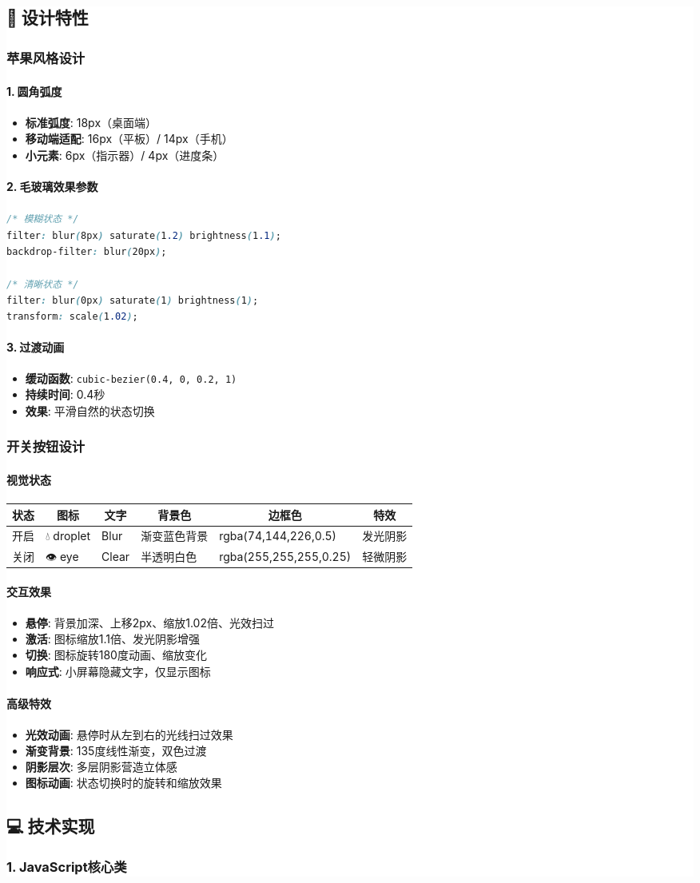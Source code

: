 ## 🎨 设计特性

### 苹果风格设计

#### 1. 圆角弧度
- **标准弧度**: 18px（桌面端）
- **移动端适配**: 16px（平板）/ 14px（手机）
- **小元素**: 6px（指示器）/ 4px（进度条）

#### 2. 毛玻璃效果参数
```css
/* 模糊状态 */
filter: blur(8px) saturate(1.2) brightness(1.1);
backdrop-filter: blur(20px);

/* 清晰状态 */
filter: blur(0px) saturate(1) brightness(1);
transform: scale(1.02);
```

#### 3. 过渡动画
- **缓动函数**: `cubic-bezier(0.4, 0, 0.2, 1)`
- **持续时间**: 0.4秒
- **效果**: 平滑自然的状态切换

### 开关按钮设计

#### 视觉状态

| 状态 | 图标 | 文字 | 背景色 | 边框色 | 特效 |
|------|------|------|--------|--------|------|
| 开启 | 💧 droplet | Blur | 渐变蓝色背景 | rgba(74,144,226,0.5) | 发光阴影 |
| 关闭 | 👁️ eye | Clear | 半透明白色 | rgba(255,255,255,0.25) | 轻微阴影 |

#### 交互效果
- **悬停**: 背景加深、上移2px、缩放1.02倍、光效扫过
- **激活**: 图标缩放1.1倍、发光阴影增强
- **切换**: 图标旋转180度动画、缩放变化
- **响应式**: 小屏幕隐藏文字，仅显示图标

#### 高级特效
- **光效动画**: 悬停时从左到右的光线扫过效果
- **渐变背景**: 135度线性渐变，双色过渡
- **阴影层次**: 多层阴影营造立体感
- **图标动画**: 状态切换时的旋转和缩放效果

## 💻 技术实现

### 1. JavaScript核心类
